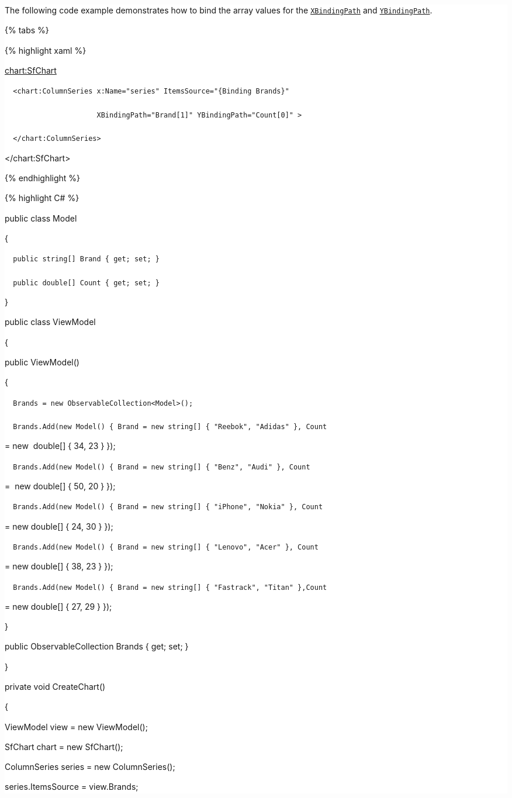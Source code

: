 The following code example demonstrates how to bind the array values for the [`XBindingPath`](https://help.syncfusion.com/cr/cref_files/uwp/sfchart/Syncfusion.SfChart.UWP~Syncfusion.UI.Xaml.Charts.ChartSeriesBase~XBindingPath.html) and [`YBindingPath`](http://help.syncfusion.com/cr/cref_files/uwp/sfchart/Syncfusion.SfChart.UWP~Syncfusion.UI.Xaml.Charts.XYDataSeries~YBindingPath.html#).

{% tabs %}

{% highlight xaml %}

<chart:SfChart>

      <chart:ColumnSeries x:Name="series" ItemsSource="{Binding Brands}"

                          XBindingPath="Brand[1]" YBindingPath="Count[0]" >

      </chart:ColumnSeries>

</chart:SfChart>


{% endhighlight %}

{% highlight C# %}

public class Model

{

      public string[] Brand { get; set; }

      public double[] Count { get; set; }

}

public class ViewModel

{

   public ViewModel()

   {

      Brands = new ObservableCollection<Model>();

      Brands.Add(new Model() { Brand = new string[] { "Reebok", "Adidas" }, Count 

= new  double[] { 34, 23 } });

      Brands.Add(new Model() { Brand = new string[] { "Benz", "Audi" }, Count 

=  new double[] { 50, 20 } });

      Brands.Add(new Model() { Brand = new string[] { "iPhone", "Nokia" }, Count 

= new double[] { 24, 30 } });

      Brands.Add(new Model() { Brand = new string[] { "Lenovo", "Acer" }, Count 

= new double[] { 38, 23 } });

      Brands.Add(new Model() { Brand = new string[] { "Fastrack", "Titan" },Count 

= new double[] { 27, 29 } });

   }

   public ObservableCollection<Model> Brands { get; set; }

}

private void CreateChart()

{

   ViewModel view = new ViewModel();

   SfChart chart = new SfChart();

   ColumnSeries series = new ColumnSeries();

   series.ItemsSource = view.Brands;
